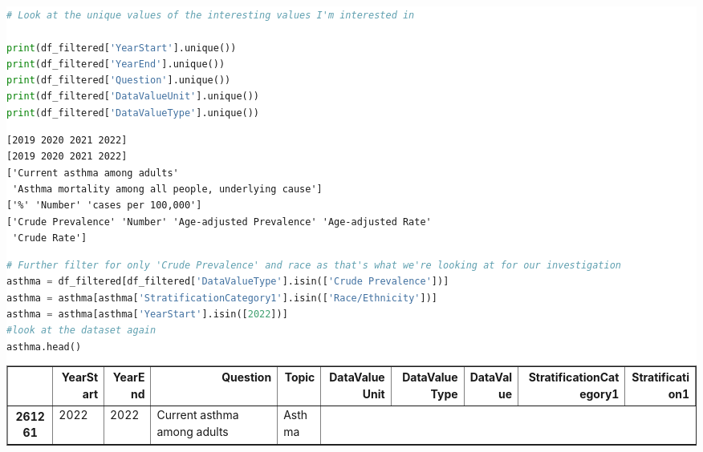 ```python
# Look at the unique values of the interesting values I'm interested in

print(df_filtered['YearStart'].unique())
print(df_filtered['YearEnd'].unique())
print(df_filtered['Question'].unique())
print(df_filtered['DataValueUnit'].unique())
print(df_filtered['DataValueType'].unique())
```

    [2019 2020 2021 2022]
    [2019 2020 2021 2022]
    ['Current asthma among adults'
     'Asthma mortality among all people, underlying cause']
    ['%' 'Number' 'cases per 100,000']
    ['Crude Prevalence' 'Number' 'Age-adjusted Prevalence' 'Age-adjusted Rate'
     'Crude Rate']



```python
# Further filter for only 'Crude Prevalence' and race as that's what we're looking at for our investigation 
asthma = df_filtered[df_filtered['DataValueType'].isin(['Crude Prevalence'])]
asthma = asthma[asthma['StratificationCategory1'].isin(['Race/Ethnicity'])]
asthma = asthma[asthma['YearStart'].isin([2022])]
#look at the dataset again
asthma.head()
```




<div>
<style scoped>
    .dataframe tbody tr th:only-of-type {
        vertical-align: middle;
    }

    .dataframe tbody tr th {
        vertical-align: top;
    }

    .dataframe thead th {
        text-align: right;
    }
</style>
<table border="1" class="dataframe">
  <thead>
    <tr style="text-align: right;">
      <th></th>
      <th>YearStart</th>
      <th>YearEnd</th>
      <th>Question</th>
      <th>Topic</th>
      <th>DataValueUnit</th>
      <th>DataValueType</th>
      <th>DataValue</th>
      <th>StratificationCategory1</th>
      <th>Stratification1</th>
    </tr>
  </thead>
  <tbody>
    <tr>
      <th>261261</th>
      <td>2022</td>
      <td>2022</td>
      <td>Current asthma among adults</td>
      <td>Asthma</td>